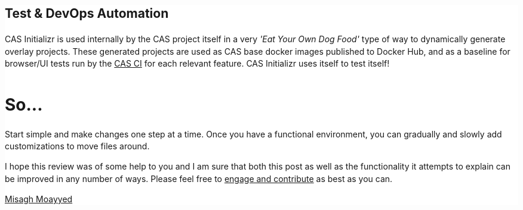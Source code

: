 ## Test & DevOps Automation

CAS Initializr is used internally by the CAS project itself in a very *'Eat Your Own Dog Food'* type of way to dynamically generate overlay projects. These generated projects are used as CAS base docker images published to Docker Hub, and as a baseline for browser/UI tests run by the [CAS CI](https://github.com/apereo/cas/actions) for each relevant feature. CAS Initializr uses itself to test itself!

# So...

Start simple and make changes one step at a time. Once you have a functional environment, you can gradually and slowly add customizations to move files around.

I hope this review was of some help to you and I am sure that both this post as well as the functionality it attempts to explain can be improved in any number of ways. Please feel free to [engage and contribute][contribute] as best as you can.

[Misagh Moayyed](https://fawnoos.com)

[oidc]: https://apereo.github.io/cas/development/installation/OIDC-Authentication.html
[duo]: https://apereo.github.io/cas/development/mfa/DuoSecurity-Authentication.html
[overlayrepo]: https://github.com/apereo/cas-overlay-template
[overlay]: https://apereo.github.io/cas/development/installation/WAR-Overlay-Installation.html
[initializr]: https://casinit.herokuapp.com
[extensions]: https://apereo.github.io/cas/development/configuration/Configuration-Management-Extensions.html
[contribute]: https://apereo.github.io/cas/developer/Contributor-Guidelines.html

